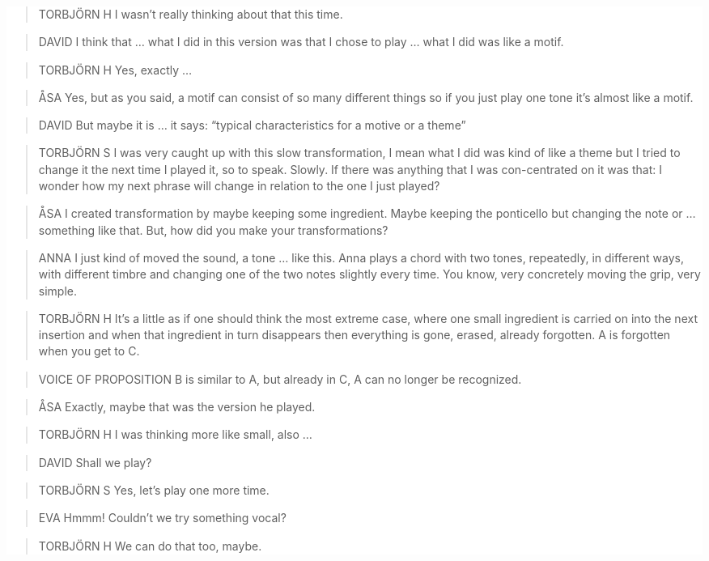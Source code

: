 >TORBJÖRN H
I wasn’t really thinking about that this time.

>DAVID
I think that … what I did in this version was that I chose to play … what I did was like a motif.

>TORBJÖRN H
Yes, exactly …

>ÅSA
Yes, but as you said, a motif can consist of so many different things so if you just play one tone it’s almost like a motif.

>DAVID
But maybe it is … it says: “typical characteristics for a motive or a theme”

>TORBJÖRN S
I was very caught up with this slow transformation, I mean what I did was kind of like a theme but I tried to change it the next time I played it, so to speak. Slowly. If there was anything that I was con-centrated on it was that: I wonder how my next phrase will change in relation to the one I just played?

>ÅSA
I created transformation by maybe keeping some ingredient.  Maybe keeping the ponticello but changing the note or … something like that. But, how did you make your transformations?

>ANNA
I just kind of moved the sound, a tone … like this.
Anna plays a chord with two tones, repeatedly, in different ways, with different timbre and changing one of the two notes slightly every time.
You know, very concretely moving the grip, very simple.

>TORBJÖRN H
It’s a little as if one should think the most extreme case, where one small ingredient is carried on into the next insertion and when that ingredient in turn disappears then everything is gone, erased, already forgotten. A is forgotten when you get to C.

>VOICE OF PROPOSITION
B is similar to A, but already in C, A can no longer be recognized.

>ÅSA
Exactly, maybe that was the version he played.

>TORBJÖRN H
I was thinking more like small, also …

>DAVID
Shall we play?

>TORBJÖRN S
Yes, let’s play one more time.

>EVA
Hmmm! Couldn’t we try something vocal?

>TORBJÖRN H
We can do that too, maybe.
